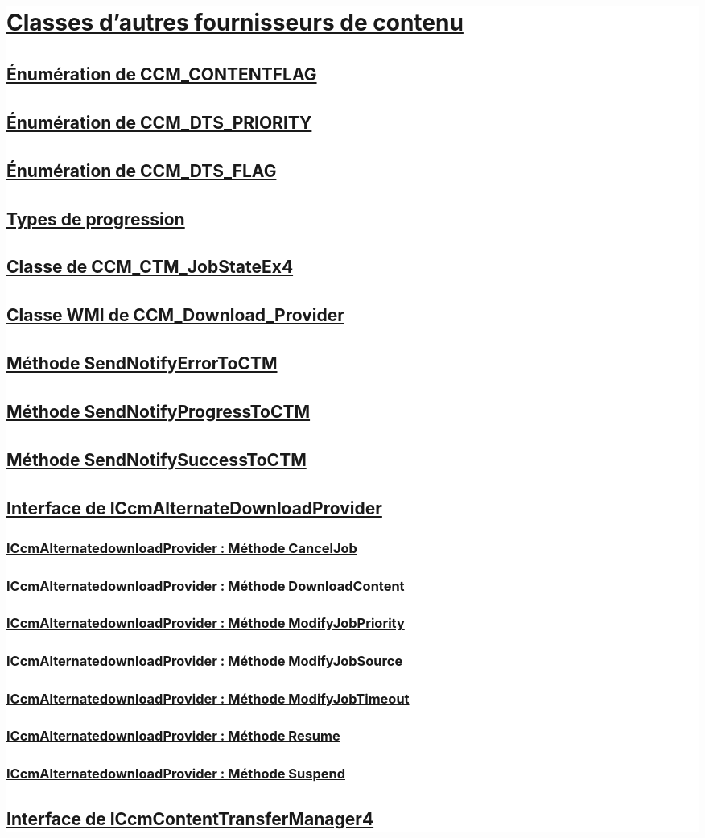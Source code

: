 # [Classes d’autres fournisseurs de contenu](core/servers/configure/alternate-content-provider-classes.md)
## [Énumération de CCM_CONTENTFLAG](core/servers/configure/ccm_contentflag-enumeration.md)
## [Énumération de CCM_DTS_PRIORITY](core/servers/configure/ccm_dts_priority-enumeration.md)
## [Énumération de CCM_DTS_FLAG](core/servers/configure/ccm_dts_flag-enumeration.md)
## [Types de progression](core/servers/configure/progress-types.md)
## [Classe de CCM_CTM_JobStateEx4](core/servers/configure/ccm_ctm_jobstateex4-class.md)
## [Classe WMI de CCM_Download_Provider](core/servers/configure/ccm_download_provider-wmi-class.md)
## [Méthode SendNotifyErrorToCTM](core/servers/configure/sendnotifyerrortoctm-method.md)
## [Méthode SendNotifyProgressToCTM](core/servers/configure/sendnotifyprogresstoctm-method.md)
## [Méthode SendNotifySuccessToCTM](core/servers/configure/sendnotifysuccesstoctm-method.md)
## [Interface de ICcmAlternateDownloadProvider](core/servers/configure/iccmalternatedowloadprovider-interface.md)
### [ICcmAlternatedownloadProvider : Méthode CancelJob](core/servers/configure/iccmalternatedownloadprovider---canceljob-method.md)
### [ICcmAlternatedownloadProvider : Méthode DownloadContent](core/servers/configure/iccmalternatedownloadprovider---downloadcontent-method.md)
### [ICcmAlternatedownloadProvider : Méthode ModifyJobPriority](core/servers/configure/iccmalternatedownloadprovider---modifyjobpriority-method.md)
### [ICcmAlternatedownloadProvider : Méthode ModifyJobSource](core/servers/configure/iccmalternatedownloadprovider---modifyjobsource-method.md)
### [ICcmAlternatedownloadProvider : Méthode ModifyJobTimeout](core/servers/configure/iccmalternatedownloadprovider---modifyjobtimeout-method.md)
### [ICcmAlternatedownloadProvider : Méthode Resume](core/servers/configure/iccmalternatedownloadprovider---resume-method.md)
### [ICcmAlternatedownloadProvider : Méthode Suspend](core/servers/configure/iccmalternatedownloadprovider---suspend-method.md)
## [Interface de ICcmContentTransferManager4](core/servers/configure/iccmcontenttransfermanager4-interface.md)